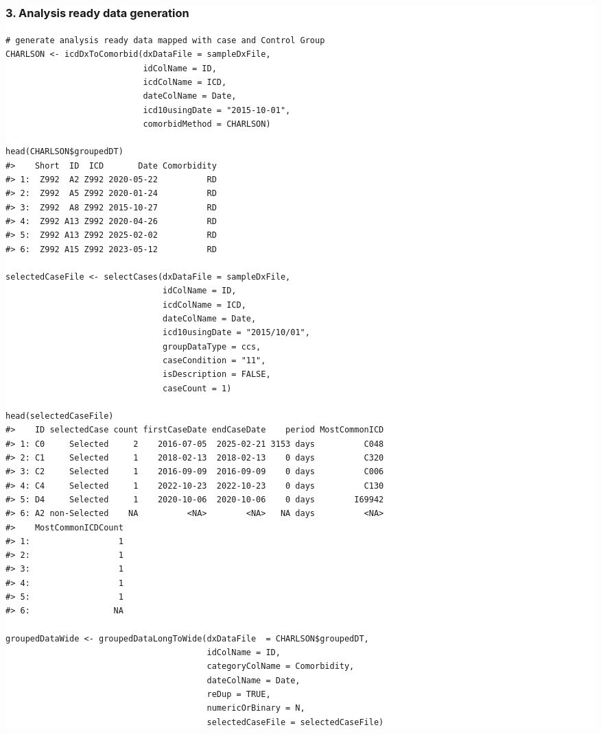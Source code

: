 ### 3. Analysis ready data generation

    # generate analysis ready data mapped with case and Control Group
    CHARLSON <- icdDxToComorbid(dxDataFile = sampleDxFile,
                                idColName = ID,
                                icdColName = ICD,
                                dateColName = Date,
                                icd10usingDate = "2015-10-01",
                                comorbidMethod = CHARLSON)

    head(CHARLSON$groupedDT)
    #>    Short  ID  ICD       Date Comorbidity
    #> 1:  Z992  A2 Z992 2020-05-22          RD
    #> 2:  Z992  A5 Z992 2020-01-24          RD
    #> 3:  Z992  A8 Z992 2015-10-27          RD
    #> 4:  Z992 A13 Z992 2020-04-26          RD
    #> 5:  Z992 A13 Z992 2025-02-02          RD
    #> 6:  Z992 A15 Z992 2023-05-12          RD

    selectedCaseFile <- selectCases(dxDataFile = sampleDxFile,
                                    idColName = ID,
                                    icdColName = ICD,
                                    dateColName = Date,
                                    icd10usingDate = "2015/10/01",
                                    groupDataType = ccs,
                                    caseCondition = "11",
                                    isDescription = FALSE,
                                    caseCount = 1)    

    head(selectedCaseFile)
    #>    ID selectedCase count firstCaseDate endCaseDate    period MostCommonICD
    #> 1: C0     Selected     2    2016-07-05  2025-02-21 3153 days          C048
    #> 2: C1     Selected     1    2018-02-13  2018-02-13    0 days          C320
    #> 3: C2     Selected     1    2016-09-09  2016-09-09    0 days          C006
    #> 4: C4     Selected     1    2022-10-23  2022-10-23    0 days          C130
    #> 5: D4     Selected     1    2020-10-06  2020-10-06    0 days        I69942
    #> 6: A2 non-Selected    NA          <NA>        <NA>   NA days          <NA>
    #>    MostCommonICDCount
    #> 1:                  1
    #> 2:                  1
    #> 3:                  1
    #> 4:                  1
    #> 5:                  1
    #> 6:                 NA

    groupedDataWide <- groupedDataLongToWide(dxDataFile  = CHARLSON$groupedDT,
                                             idColName = ID,
                                             categoryColName = Comorbidity,
                                             dateColName = Date,
                                             reDup = TRUE,
                                             numericOrBinary = N,
                                             selectedCaseFile = selectedCaseFile)
